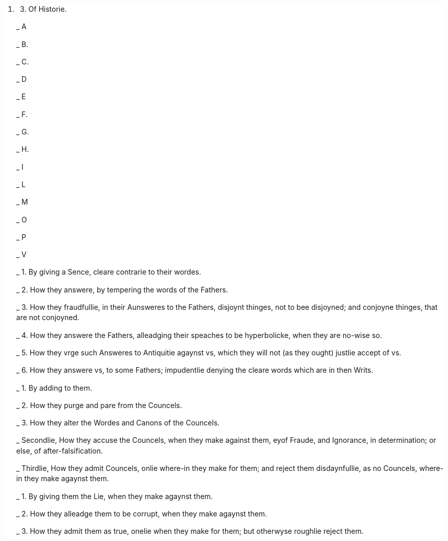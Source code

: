 1. 3. Of Historie.

    _ A

    _ B.

    _ C.

    _ D

    _ E

    _ F.

    _ G.

    _ H.

    _ I

    _ L

    _ M

    _ O

    _ P

    _ V

    _ 1. By giving a Sence, cleare contrarie to their wordes.

    _ 2. How they answere, by tempering the words of the Fathers.

    _ 3. How they fraudfullie, in their Aunsweres to the Fathers, disjoynt thinges, not to bee disjoyned; and conjoyne thinges, that are not conjoyned.

    _ 4. How they answere the Fathers, alleadging their speaches to be hyperbolicke, when they are no-wise so.

    _ 5. How they vrge such Answeres to Antiquitie agaynst vs, which they will not (as they ought) justlie accept of vs.

    _ 6. How they answere vs, to some Fathers; impudentlie denying the cleare words which are in then Writs.

    _ 1. By adding to them.

    _ 2. How they purge and pare from the Councels.

    _ 3. How they alter the Wordes and Canons of the Councels.

    _ Secondlie, How they accuse the Councels, when they make against them, eyof Fraude, and Ignorance, in determination; or else, of after-falsification.

    _ Thirdlie, How they admit Councels, onlie where-in they make for them; and reject them disdaynfullie, as no Councels, where-in they make agaynst them.

    _ 1. By giving them the Lie, when they make agaynst them.

    _ 2. How they alleadge them to be corrupt, when they make agaynst them.

    _ 3. How they admit them as true, onelie when they make for them; but otherwyse roughlie reject them.
